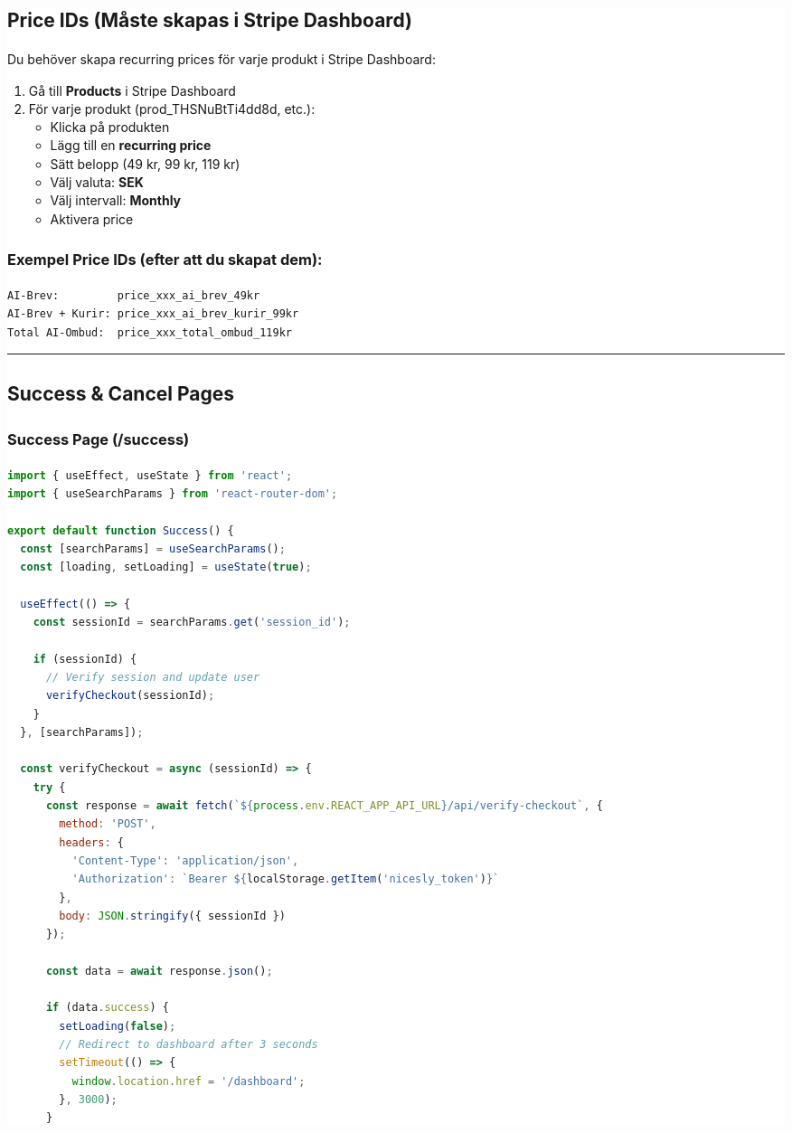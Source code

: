 
## Price IDs (Måste skapas i Stripe Dashboard)

Du behöver skapa recurring prices för varje produkt i Stripe Dashboard:

1. Gå till **Products** i Stripe Dashboard
2. För varje produkt (prod_THSNuBtTi4dd8d, etc.):
   - Klicka på produkten
   - Lägg till en **recurring price**
   - Sätt belopp (49 kr, 99 kr, 119 kr)
   - Välj valuta: **SEK**
   - Välj intervall: **Monthly**
   - Aktivera price

### Exempel Price IDs (efter att du skapat dem):
```
AI-Brev:         price_xxx_ai_brev_49kr
AI-Brev + Kurir: price_xxx_ai_brev_kurir_99kr
Total AI-Ombud:  price_xxx_total_ombud_119kr
```

---

## Success & Cancel Pages

### Success Page (/success)

```javascript
import { useEffect, useState } from 'react';
import { useSearchParams } from 'react-router-dom';

export default function Success() {
  const [searchParams] = useSearchParams();
  const [loading, setLoading] = useState(true);

  useEffect(() => {
    const sessionId = searchParams.get('session_id');
    
    if (sessionId) {
      // Verify session and update user
      verifyCheckout(sessionId);
    }
  }, [searchParams]);

  const verifyCheckout = async (sessionId) => {
    try {
      const response = await fetch(`${process.env.REACT_APP_API_URL}/api/verify-checkout`, {
        method: 'POST',
        headers: {
          'Content-Type': 'application/json',
          'Authorization': `Bearer ${localStorage.getItem('nicesly_token')}`
        },
        body: JSON.stringify({ sessionId })
      });

      const data = await response.json();
      
      if (data.success) {
        setLoading(false);
        // Redirect to dashboard after 3 seconds
        setTimeout(() => {
          window.location.href = '/dashboard';
        }, 3000);
      }
```
